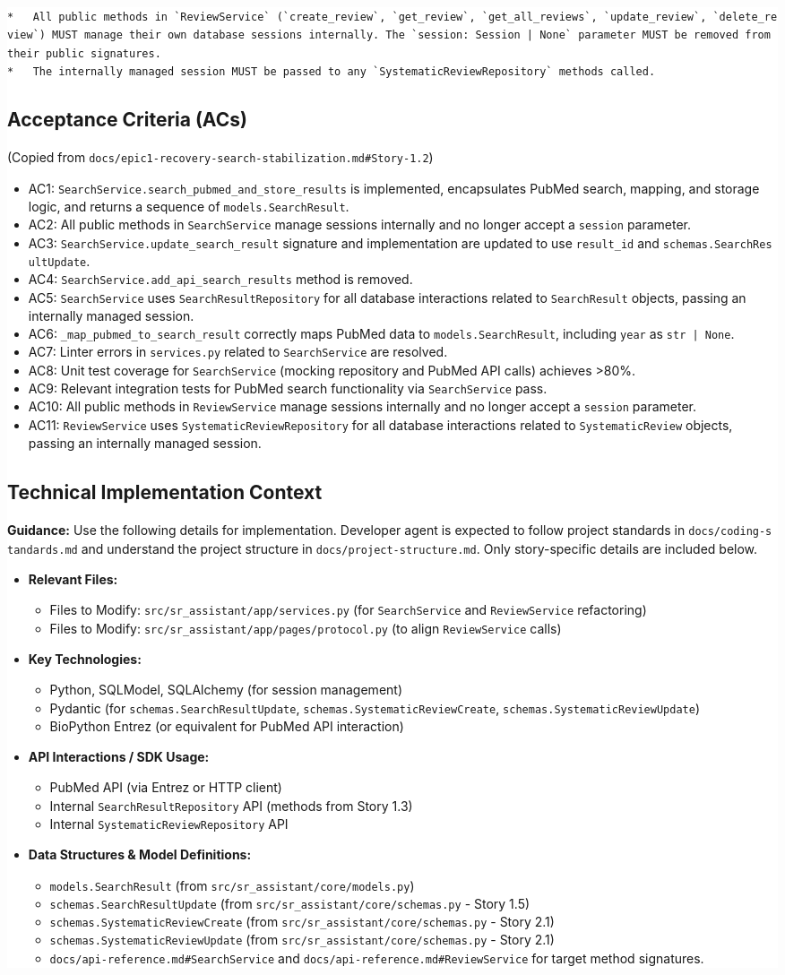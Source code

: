    *   All public methods in `ReviewService` (`create_review`, `get_review`, `get_all_reviews`, `update_review`, `delete_review`) MUST manage their own database sessions internally. The `session: Session | None` parameter MUST be removed from their public signatures.
    *   The internally managed session MUST be passed to any `SystematicReviewRepository` methods called.

## Acceptance Criteria (ACs)

(Copied from `docs/epic1-recovery-search-stabilization.md#Story-1.2`)

- AC1: `SearchService.search_pubmed_and_store_results` is implemented, encapsulates PubMed search, mapping, and storage logic, and returns a sequence of `models.SearchResult`.
- AC2: All public methods in `SearchService` manage sessions internally and no longer accept a `session` parameter.
- AC3: `SearchService.update_search_result` signature and implementation are updated to use `result_id` and `schemas.SearchResultUpdate`.
- AC4: `SearchService.add_api_search_results` method is removed.
- AC5: `SearchService` uses `SearchResultRepository` for all database interactions related to `SearchResult` objects, passing an internally managed session.
- AC6: `_map_pubmed_to_search_result` correctly maps PubMed data to `models.SearchResult`, including `year` as `str | None`.
- AC7: Linter errors in `services.py` related to `SearchService` are resolved.
- AC8: Unit test coverage for `SearchService` (mocking repository and PubMed API calls) achieves >80%.
- AC9: Relevant integration tests for PubMed search functionality via `SearchService` pass.
- AC10: All public methods in `ReviewService` manage sessions internally and no longer accept a `session` parameter.
- AC11: `ReviewService` uses `SystematicReviewRepository` for all database interactions related to `SystematicReview` objects, passing an internally managed session.

## Technical Implementation Context

**Guidance:** Use the following details for implementation. Developer agent is expected to follow project standards in `docs/coding-standards.md` and understand the project structure in `docs/project-structure.md`. Only story-specific details are included below.

- **Relevant Files:**
  - Files to Modify: `src/sr_assistant/app/services.py` (for `SearchService` and `ReviewService` refactoring)
  - Files to Modify: `src/sr_assistant/app/pages/protocol.py` (to align `ReviewService` calls)

- **Key Technologies:**
  - Python, SQLModel, SQLAlchemy (for session management)
  - Pydantic (for `schemas.SearchResultUpdate`, `schemas.SystematicReviewCreate`, `schemas.SystematicReviewUpdate`)
  - BioPython Entrez (or equivalent for PubMed API interaction)

- **API Interactions / SDK Usage:**
  - PubMed API (via Entrez or HTTP client)
  - Internal `SearchResultRepository` API (methods from Story 1.3)
  - Internal `SystematicReviewRepository` API

- **Data Structures & Model Definitions:**
  - `models.SearchResult` (from `src/sr_assistant/core/models.py`)
  - `schemas.SearchResultUpdate` (from `src/sr_assistant/core/schemas.py` - Story 1.5)
  - `schemas.SystematicReviewCreate` (from `src/sr_assistant/core/schemas.py` - Story 2.1)
  - `schemas.SystematicReviewUpdate` (from `src/sr_assistant/core/schemas.py` - Story 2.1)
  - `docs/api-reference.md#SearchService` and `docs/api-reference.md#ReviewService` for target method signatures.

